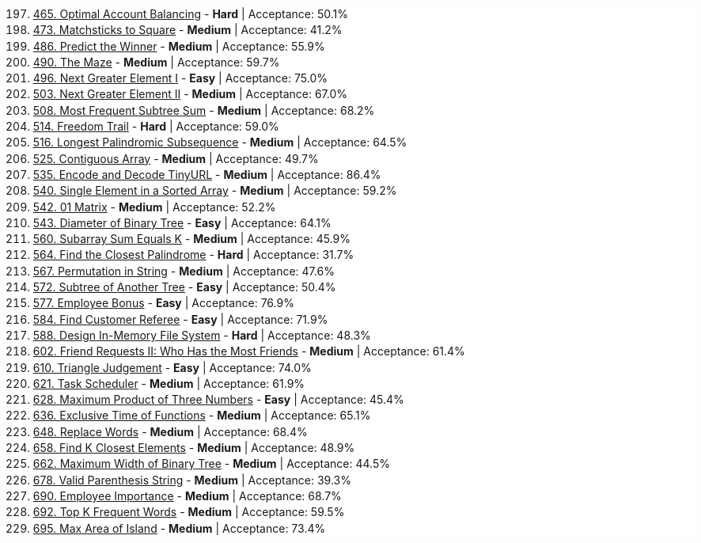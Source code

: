 197. [465. Optimal Account Balancing](https://leetcode.com/problems/optimal-account-balancing/) - **Hard** | Acceptance: 50.1%
198. [473. Matchsticks to Square](https://leetcode.com/problems/matchsticks-to-square/) - **Medium** | Acceptance: 41.2%
199. [486. Predict the Winner](https://leetcode.com/problems/predict-the-winner/) - **Medium** | Acceptance: 55.9%
200. [490. The Maze](https://leetcode.com/problems/the-maze/) - **Medium** | Acceptance: 59.7%
201. [496. Next Greater Element I](https://leetcode.com/problems/next-greater-element-i/) - **Easy** | Acceptance: 75.0%
202. [503. Next Greater Element II](https://leetcode.com/problems/next-greater-element-ii/) - **Medium** | Acceptance: 67.0%
203. [508. Most Frequent Subtree Sum](https://leetcode.com/problems/most-frequent-subtree-sum/) - **Medium** | Acceptance: 68.2%
204. [514. Freedom Trail](https://leetcode.com/problems/freedom-trail/) - **Hard** | Acceptance: 59.0%
205. [516. Longest Palindromic Subsequence](https://leetcode.com/problems/longest-palindromic-subsequence/) - **Medium** | Acceptance: 64.5%
206. [525. Contiguous Array](https://leetcode.com/problems/contiguous-array/) - **Medium** | Acceptance: 49.7%
207. [535. Encode and Decode TinyURL](https://leetcode.com/problems/encode-and-decode-tinyurl/) - **Medium** | Acceptance: 86.4%
208. [540. Single Element in a Sorted Array](https://leetcode.com/problems/single-element-in-a-sorted-array/) - **Medium** | Acceptance: 59.2%
209. [542. 01 Matrix](https://leetcode.com/problems/01-matrix/) - **Medium** | Acceptance: 52.2%
210. [543. Diameter of Binary Tree](https://leetcode.com/problems/diameter-of-binary-tree/) - **Easy** | Acceptance: 64.1%
211. [560. Subarray Sum Equals K](https://leetcode.com/problems/subarray-sum-equals-k/) - **Medium** | Acceptance: 45.9%
212. [564. Find the Closest Palindrome](https://leetcode.com/problems/find-the-closest-palindrome/) - **Hard** | Acceptance: 31.7%
213. [567. Permutation in String](https://leetcode.com/problems/permutation-in-string/) - **Medium** | Acceptance: 47.6%
214. [572. Subtree of Another Tree](https://leetcode.com/problems/subtree-of-another-tree/) - **Easy** | Acceptance: 50.4%
215. [577. Employee Bonus](https://leetcode.com/problems/employee-bonus/) - **Easy** | Acceptance: 76.9%
216. [584. Find Customer Referee](https://leetcode.com/problems/find-customer-referee/) - **Easy** | Acceptance: 71.9%
217. [588. Design In-Memory File System](https://leetcode.com/problems/design-in-memory-file-system/) - **Hard** | Acceptance: 48.3%
218. [602. Friend Requests II: Who Has the Most Friends](https://leetcode.com/problems/friend-requests-ii-who-has-the-most-friends/) - **Medium** | Acceptance: 61.4%
219. [610. Triangle Judgement](https://leetcode.com/problems/triangle-judgement/) - **Easy** | Acceptance: 74.0%
220. [621. Task Scheduler](https://leetcode.com/problems/task-scheduler/) - **Medium** | Acceptance: 61.9%
221. [628. Maximum Product of Three Numbers](https://leetcode.com/problems/maximum-product-of-three-numbers/) - **Easy** | Acceptance: 45.4%
222. [636. Exclusive Time of Functions](https://leetcode.com/problems/exclusive-time-of-functions/) - **Medium** | Acceptance: 65.1%
223. [648. Replace Words](https://leetcode.com/problems/replace-words/) - **Medium** | Acceptance: 68.4%
224. [658. Find K Closest Elements](https://leetcode.com/problems/find-k-closest-elements/) - **Medium** | Acceptance: 48.9%
225. [662. Maximum Width of Binary Tree](https://leetcode.com/problems/maximum-width-of-binary-tree/) - **Medium** | Acceptance: 44.5%
226. [678. Valid Parenthesis String](https://leetcode.com/problems/valid-parenthesis-string/) - **Medium** | Acceptance: 39.3%
227. [690. Employee Importance](https://leetcode.com/problems/employee-importance/) - **Medium** | Acceptance: 68.7%
228. [692. Top K Frequent Words](https://leetcode.com/problems/top-k-frequent-words/) - **Medium** | Acceptance: 59.5%
229. [695. Max Area of Island](https://leetcode.com/problems/max-area-of-island/) - **Medium** | Acceptance: 73.4%
